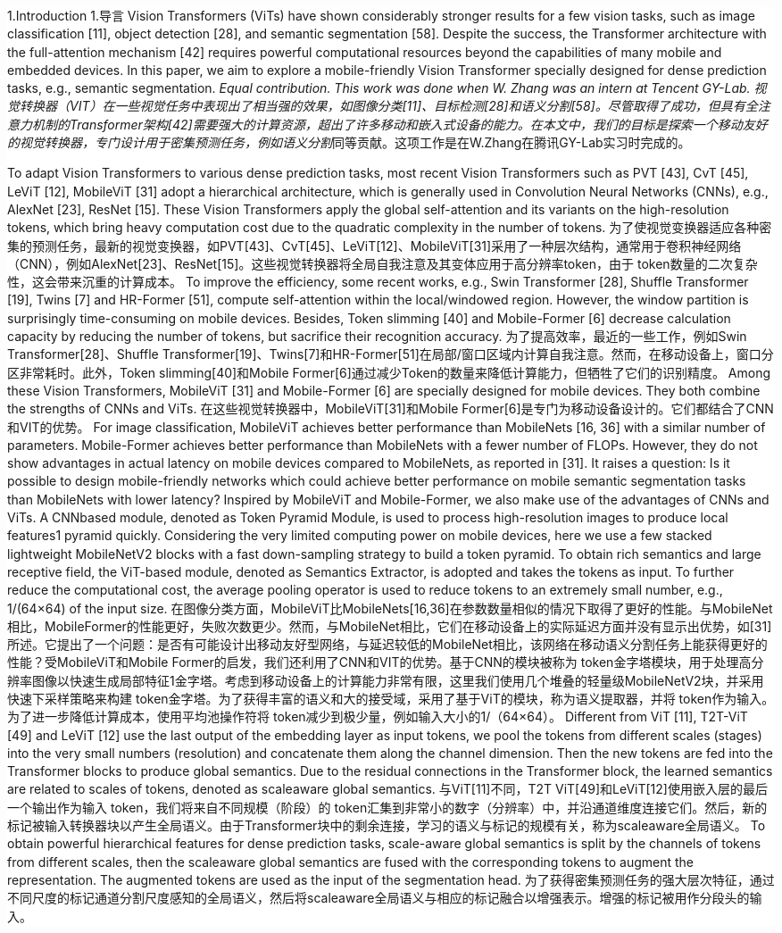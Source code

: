 1.Introduction
1.导言
Vision Transformers (ViTs) have shown considerably stronger results for a few vision tasks, such as image classification [11], object detection [28], and semantic segmentation [58]. Despite the success, the Transformer architecture with the full-attention mechanism [42] requires powerful computational resources beyond the capabilities of many mobile and embedded devices. In this paper, we aim to explore a mobile-friendly Vision Transformer specially designed for dense prediction tasks, e.g., semantic segmentation. *Equal contribution. This work was done when W. Zhang was an intern at Tencent GY-Lab.
视觉转换器（VIT）在一些视觉任务中表现出了相当强的效果，如图像分类[11]、目标检测[28]和语义分割[58]。尽管取得了成功，但具有全注意力机制的Transformer架构[42]需要强大的计算资源，超出了许多移动和嵌入式设备的能力。在本文中，我们的目标是探索一个移动友好的视觉转换器，专门设计用于密集预测任务，例如语义分割*同等贡献。这项工作是在W.Zhang在腾讯GY-Lab实习时完成的。

To adapt Vision Transformers to various dense prediction tasks, most recent Vision Transformers such as PVT [43], CvT [45], LeViT [12], MobileViT [31] adopt a hierarchical architecture, which is generally used in Convolution Neural Networks (CNNs), e.g., AlexNet [23], ResNet [15]. These Vision Transformers apply the global self-attention and its variants on the high-resolution tokens, which bring heavy computation cost due to the quadratic complexity in the number of tokens.
为了使视觉变换器适应各种密集的预测任务，最新的视觉变换器，如PVT[43]、CvT[45]、LeViT[12]、MobileViT[31]采用了一种层次结构，通常用于卷积神经网络（CNN），例如AlexNet[23]、ResNet[15]。这些视觉转换器将全局自我注意及其变体应用于高分辨率token，由于 token数量的二次复杂性，这会带来沉重的计算成本。
To improve the efficiency, some recent works, e.g., Swin Transformer [28], Shuffle Transformer [19], Twins [7] and HR-Former [51], compute self-attention within the local/windowed region. However, the window partition is surprisingly time-consuming on mobile devices. Besides, Token slimming [40] and Mobile-Former [6] decrease calculation capacity by reducing the number of tokens, but sacrifice their recognition accuracy.
为了提高效率，最近的一些工作，例如Swin Transformer[28]、Shuffle Transformer[19]、Twins[7]和HR-Former[51]在局部/窗口区域内计算自我注意。然而，在移动设备上，窗口分区非常耗时。此外，Token slimming[40]和Mobile Former[6]通过减少Token的数量来降低计算能力，但牺牲了它们的识别精度。
Among these Vision Transformers, MobileViT [31] and Mobile-Former [6] are specially designed for mobile devices. They both combine the strengths of CNNs and ViTs.
在这些视觉转换器中，MobileViT[31]和Mobile Former[6]是专门为移动设备设计的。它们都结合了CNN和VIT的优势。
For image classification, MobileViT achieves better performance than MobileNets [16, 36] with a similar number of parameters. Mobile-Former achieves better performance than MobileNets with a fewer number of FLOPs. However, they do not show advantages in actual latency on mobile devices compared to MobileNets, as reported in [31]. It raises a question: Is it possible to design mobile-friendly networks which could achieve better performance on mobile semantic segmentation tasks than MobileNets with lower latency? Inspired by MobileViT and Mobile-Former, we also make use of the advantages of CNNs and ViTs. A CNNbased module, denoted as Token Pyramid Module, is used to process high-resolution images to produce local features1 pyramid quickly. Considering the very limited computing power on mobile devices, here we use a few stacked lightweight MobileNetV2 blocks with a fast down-sampling strategy to build a token pyramid. To obtain rich semantics and large receptive field, the ViT-based module, denoted as Semantics Extractor, is adopted and takes the tokens as input. To further reduce the computational cost, the average pooling operator is used to reduce tokens to an extremely small number, e.g., 1/(64×64) of the input size.
在图像分类方面，MobileViT比MobileNets[16,36]在参数数量相似的情况下取得了更好的性能。与MobileNet相比，MobileFormer的性能更好，失败次数更少。然而，与MobileNet相比，它们在移动设备上的实际延迟方面并没有显示出优势，如[31]所述。它提出了一个问题：是否有可能设计出移动友好型网络，与延迟较低的MobileNet相比，该网络在移动语义分割任务上能获得更好的性能？受MobileViT和Mobile Former的启发，我们还利用了CNN和VIT的优势。基于CNN的模块被称为 token金字塔模块，用于处理高分辨率图像以快速生成局部特征1金字塔。考虑到移动设备上的计算能力非常有限，这里我们使用几个堆叠的轻量级MobileNetV2块，并采用快速下采样策略来构建 token金字塔。为了获得丰富的语义和大的接受域，采用了基于ViT的模块，称为语义提取器，并将 token作为输入。为了进一步降低计算成本，使用平均池操作符将 token减少到极少量，例如输入大小的1/（64×64）。
Different from ViT [11], T2T-ViT [49] and LeViT [12] use the last output of the embedding layer as input tokens, we pool the tokens from different scales (stages) into the very small numbers (resolution) and concatenate them along the channel dimension. Then the new tokens are fed into the Transformer blocks to produce global semantics. Due to the residual connections in the Transformer block, the learned semantics are related to scales of tokens, denoted as scaleaware global semantics.
与ViT[11]不同，T2T ViT[49]和LeViT[12]使用嵌入层的最后一个输出作为输入 token，我们将来自不同规模（阶段）的 token汇集到非常小的数字（分辨率）中，并沿通道维度连接它们。然后，新的标记被输入转换器块以产生全局语义。由于Transformer块中的剩余连接，学习的语义与标记的规模有关，称为scaleaware全局语义。
To obtain powerful hierarchical features for dense prediction tasks, scale-aware global semantics is split by the channels of tokens from different scales, then the scaleaware global semantics are fused with the corresponding tokens to augment the representation. The augmented tokens are used as the input of the segmentation head.
为了获得密集预测任务的强大层次特征，通过不同尺度的标记通道分割尺度感知的全局语义，然后将scaleaware全局语义与相应的标记融合以增强表示。增强的标记被用作分段头的输入。